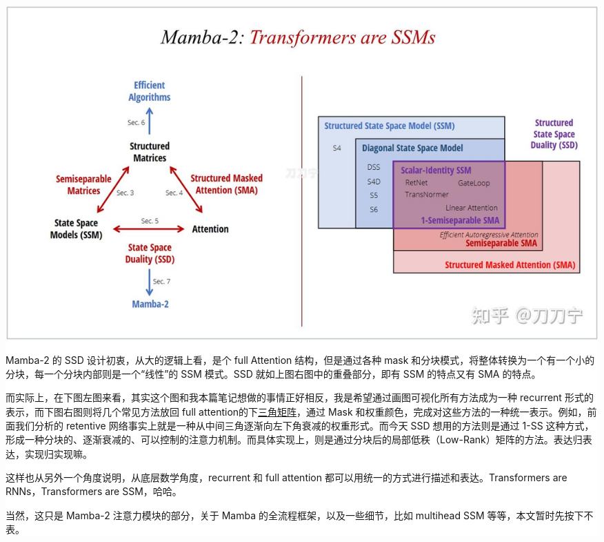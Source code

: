 ![](26_简单图解一下线性注意力机制_image.jpg)

Mamba-2 的 SSD 设计初衷，从大的逻辑上看，是个 full Attention 结构，但是通过各种 mask 和分块模式，将整体转换为一个有一个小的分块，每一个分块内部则是一个“线性”的 SSM 模式。SSD 就如上图右图中的重叠部分，即有 SSM 的特点又有 SMA 的特点。

而实际上，在下图左图来看，其实这个图和我本篇笔记想做的事情正好相反，我是希望通过画图可视化所有方法成为一种 recurrent 形式的表示，而下图右图则将几个常见方法放回 full attention的下[三角矩阵](https://zhida.zhihu.com/search?content_id=247720361&content_type=Article&match_order=1&q=%E4%B8%89%E8%A7%92%E7%9F%A9%E9%98%B5&zhida_source=entity)，通过 Mask 和权重颜色，完成对这些方法的一种统一表示。例如，前面我们分析的 retentive 网络事实上就是一种从中间三角逐渐向左下角衰减的权重形式。而今天 SSD 想用的方法则是通过 1-SS 这种方式，形成一种分块的、逐渐衰减的、可以控制的注意力机制。而具体实现上，则是通过分块后的局部低秩（Low-Rank）矩阵的方法。表达归表达，实现归实现嘛。

这样也从另外一个角度说明，从底层数学角度，recurrent 和 full attention 都可以用统一的方式进行描述和表达。Transformers are RNNs，Transformers are SSM，哈哈。

当然，这只是 Mamba-2 注意力模块的部分，关于 Mamba 的全流程框架，以及一些细节，比如 multihead SSM 等等，本文暂时先按下不表。
